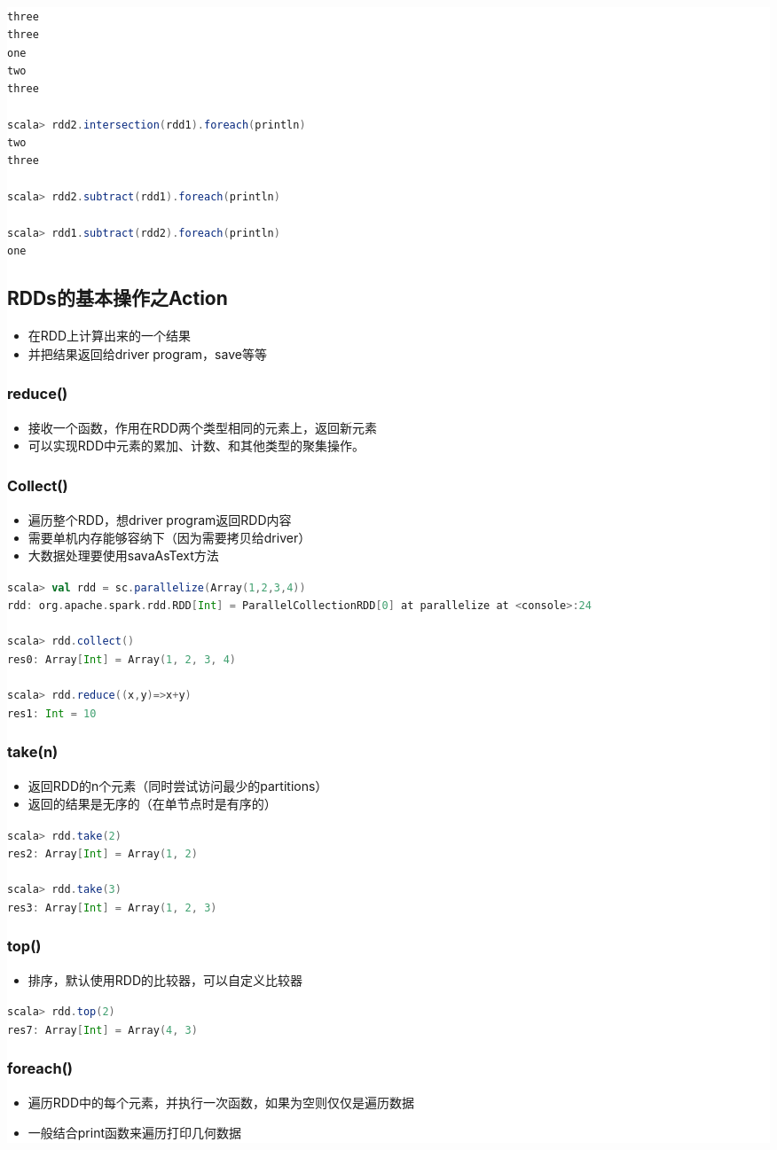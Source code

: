```scala
three
three
one
two
three

scala> rdd2.intersection(rdd1).foreach(println)
two
three

scala> rdd2.subtract(rdd1).foreach(println)

scala> rdd1.subtract(rdd2).foreach(println)
one
```

## RDDs的基本操作之Action
    
- 在RDD上计算出来的一个结果
- 并把结果返回给driver program，save等等

### reduce()
- 接收一个函数，作用在RDD两个类型相同的元素上，返回新元素
- 可以实现RDD中元素的累加、计数、和其他类型的聚集操作。

### Collect()
- 遍历整个RDD，想driver program返回RDD内容
- 需要单机内存能够容纳下（因为需要拷贝给driver）
- 大数据处理要使用savaAsText方法
```scala
scala> val rdd = sc.parallelize(Array(1,2,3,4))
rdd: org.apache.spark.rdd.RDD[Int] = ParallelCollectionRDD[0] at parallelize at <console>:24

scala> rdd.collect()
res0: Array[Int] = Array(1, 2, 3, 4)

scala> rdd.reduce((x,y)=>x+y)
res1: Int = 10
```
### take(n)
- 返回RDD的n个元素（同时尝试访问最少的partitions）
- 返回的结果是无序的（在单节点时是有序的）
```scala
scala> rdd.take(2)
res2: Array[Int] = Array(1, 2)

scala> rdd.take(3)
res3: Array[Int] = Array(1, 2, 3)
```
### top()
- 排序，默认使用RDD的比较器，可以自定义比较器
```scala
scala> rdd.top(2)
res7: Array[Int] = Array(4, 3)
```
### foreach()
- 遍历RDD中的每个元素，并执行一次函数，如果为空则仅仅是遍历数据
- 一般结合print函数来遍历打印几何数据
    

  [1]: http://static.zybuluo.com/EVA001/y5vb0ptxg1bt557tq1b93nby/image_1c01bbgdf1ipe1ug2tpel7q1m9.png
  [2]: http://static.zybuluo.com/EVA001/4iyncyczwe2so7f7ggsuh2um/image_1c01fvepu1bcsimt1i5o1qgl1k5bm.png